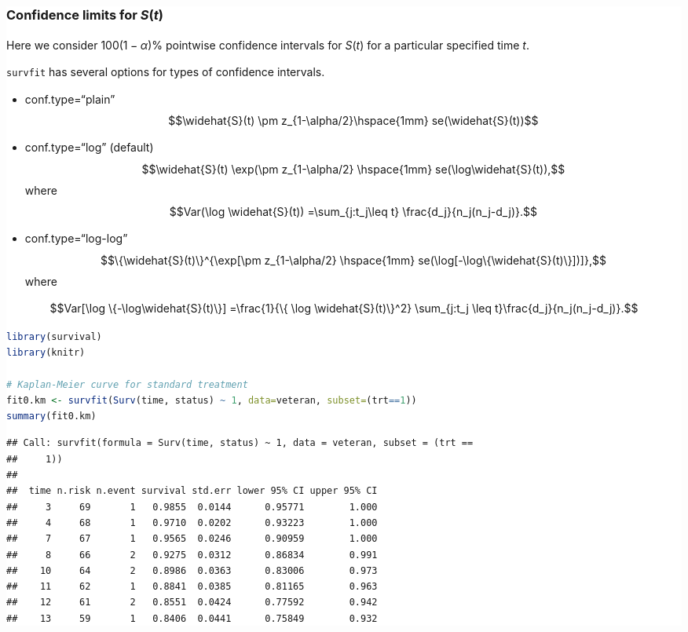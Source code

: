 ### Confidence limits for $S(t)$

Here we consider $100(1-\alpha)\%$ pointwise confidence intervals for
$S(t)$ for a particular specified time $t$.

`survfit` has several options for types of confidence intervals.

- conf.type=“plain”
  $$\widehat{S}(t) \pm z_{1-\alpha/2}\hspace{1mm} se(\widehat{S}(t))$$

- conf.type=“log” (default)
  $$\widehat{S}(t) \exp(\pm z_{1-\alpha/2} \hspace{1mm} se(\log\widehat{S}(t)),$$
  where
  $$Var(\log \widehat{S}(t)) =\sum_{j:t_j\leq t} \frac{d_j}{n_j(n_j-d_j)}.$$

- conf.type=“log-log”
  $$\{\widehat{S}(t)\}^{\exp[\pm z_{1-\alpha/2} \hspace{1mm} se(\log[-\log\{\widehat{S}(t)\}])]},$$
  where

$$Var[\log \{-\log\widehat{S}(t)\}] =\frac{1}{\{ \log \widehat{S}(t)\}^2} \sum_{j:t_j \leq t}\frac{d_j}{n_j(n_j-d_j)}.$$

``` r
library(survival)
library(knitr)

# Kaplan-Meier curve for standard treatment 
fit0.km <- survfit(Surv(time, status) ~ 1, data=veteran, subset=(trt==1))  
summary(fit0.km)
```

    ## Call: survfit(formula = Surv(time, status) ~ 1, data = veteran, subset = (trt == 
    ##     1))
    ## 
    ##  time n.risk n.event survival std.err lower 95% CI upper 95% CI
    ##     3     69       1   0.9855  0.0144      0.95771        1.000
    ##     4     68       1   0.9710  0.0202      0.93223        1.000
    ##     7     67       1   0.9565  0.0246      0.90959        1.000
    ##     8     66       2   0.9275  0.0312      0.86834        0.991
    ##    10     64       2   0.8986  0.0363      0.83006        0.973
    ##    11     62       1   0.8841  0.0385      0.81165        0.963
    ##    12     61       2   0.8551  0.0424      0.77592        0.942
    ##    13     59       1   0.8406  0.0441      0.75849        0.932